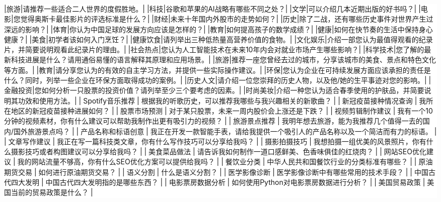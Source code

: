 |旅游|请推荐一些适合二人世界的度假胜地。|
|科技|谷歌和苹果的AI战略有哪些不同之处？|
|文学|可以介绍几本近期出版的好书吗？|
|电影|您觉得奥斯卡最佳影片的评选标准是什么？|
|财经|未来十年国内外股市的走势如何？|
|历史|除了二战，还有哪些历史事件对世界产生过深远的影响？|
|体育|你认为中国足球的发展方向应该是怎样的？|
|教育|如何提高孩子的数学成绩？|
|健康|如何在快节奏的生活中保持身心健康？|
|美食|初学者该如何入门烹饪？|
|健康饮食|请列举出三种低热量高营养价值的食物。|
|文化娱乐|介绍一部您认为最值得观看的纪录片，并简要说明观看此纪录片的理由。|
|社会热点|您认为人工智能技术在未来10年内会对就业市场产生哪些影响？|
|科学技术|您了解的最新科技进展是什么？请用通俗易懂的语言解释其原理和应用场景。|
|旅游|推荐一座您曾经去过的城市，分享该城市的美食、景点和特色文化等方面。|
|教育|请分享您认为的有效的自主学习方法，并提供一些实际操作建议。|
|环保|您认为企业在可持续发展方面应该承担的责任是什么？同时，列举一些企业在环保方面取得成功的案例。|
|历史人文|请介绍一位您崇拜的历史人物，以及他/她的生平事迹对您的影响。|
|金融投资|您如何分析一只股票的投资价值？请列举至少三个要考虑的因素。|
|时尚美妆|介绍一种您认为适合春季使用的护肤品，并简要说明其功效和使用方法。|
| Spotify音乐推荐                  | 根据我的听歌历史，可以推荐我哪些与我兴趣相关的新歌曲？                                                      |
| 新冠疫苗接种情况查询              | 我所在地区的新冠疫苗接种进展如何？                                                                        |
| 股票市场预测                      | 对于某只股票，未来一周内股价会上涨还是下跌？                                                                |
| 视频剪辑制作建议                  | 我有一个10分钟的视频素材，你有什么建议可以帮助我制作出更有吸引力的视频？                                      |
| 旅游景点推荐                      | 我明年想去旅游，能为我推荐几个值得一去的国内/国外旅游景点吗？                                                 |
| 产品名称和标语创意              | 我正在开发一款智能手表，请给我提供一个吸引人的产品名称以及一个简洁而有力的标语。                                |
| 文章写作建议                      | 我正在写一篇科技类文章，你有什么写作技巧可以分享给我吗？                                                      |
| 摄影拍摄技巧                      | 我想拍摄一组优美的风景照片，你有什么摄影技巧或者构图建议可以分享给我吗？                                        |
| 美食菜品做法                      | 请告诉我如何制作一道口感鲜美、色香味俱佳的红烧肉？                                                            |
| 网站SEO优化建议                   | 我的网站流量不够高，你有什么SEO优化方案可以提供给我吗？                                                       |
| 餐饮业分类                  | 中华人民共和国餐饮行业的分类标准有哪些？                                                                                                                                                                                                                                      |
| 原油期货交易             | 如何进行原油期货交易？                                                                                                                                                                                                                                                    |
| 语义分割                   | 什么是语义分割？                                                                                                                                                                                                                                                          |
| 医学影像诊断              | 医学影像诊断中有哪些常用的技术手段？                                                                                                                                                                                                                                        |
| 中国古代四大发明    | 中国古代四大发明指的是哪些东西？                                                                                                                                                                                                                                            |
| 电影票房数据分析      | 如何使用Python对电影票房数据进行分析？                                                                                                                                                                                                                                     |
| 美国贸易政策           | 美国当前的贸易政策是什么？                                                                                                                                                                                                                                                |
